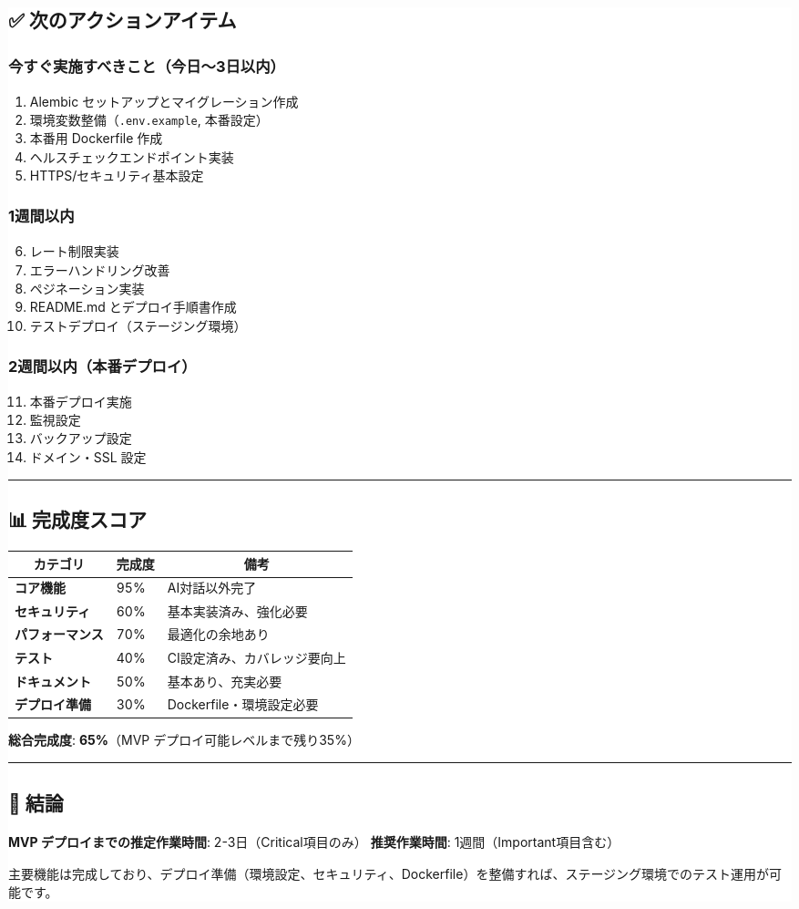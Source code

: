 
## ✅ 次のアクションアイテム

### 今すぐ実施すべきこと（今日〜3日以内）

1. Alembic セットアップとマイグレーション作成
2. 環境変数整備（`.env.example`, 本番設定）
3. 本番用 Dockerfile 作成
4. ヘルスチェックエンドポイント実装
5. HTTPS/セキュリティ基本設定

### 1週間以内

6. レート制限実装
7. エラーハンドリング改善
8. ペジネーション実装
9. README.md とデプロイ手順書作成
10. テストデプロイ（ステージング環境）

### 2週間以内（本番デプロイ）

11. 本番デプロイ実施
12. 監視設定
13. バックアップ設定
14. ドメイン・SSL 設定

---

## 📊 完成度スコア

| カテゴリ | 完成度 | 備考 |
|---------|--------|------|
| **コア機能** | 95% | AI対話以外完了 |
| **セキュリティ** | 60% | 基本実装済み、強化必要 |
| **パフォーマンス** | 70% | 最適化の余地あり |
| **テスト** | 40% | CI設定済み、カバレッジ要向上 |
| **ドキュメント** | 50% | 基本あり、充実必要 |
| **デプロイ準備** | 30% | Dockerfile・環境設定必要 |

**総合完成度**: **65%**（MVP デプロイ可能レベルまで残り35%）

---

## 🎯 結論

**MVP デプロイまでの推定作業時間**: 2-3日（Critical項目のみ）
**推奨作業時間**: 1週間（Important項目含む）

主要機能は完成しており、デプロイ準備（環境設定、セキュリティ、Dockerfile）を整備すれば、ステージング環境でのテスト運用が可能です。
